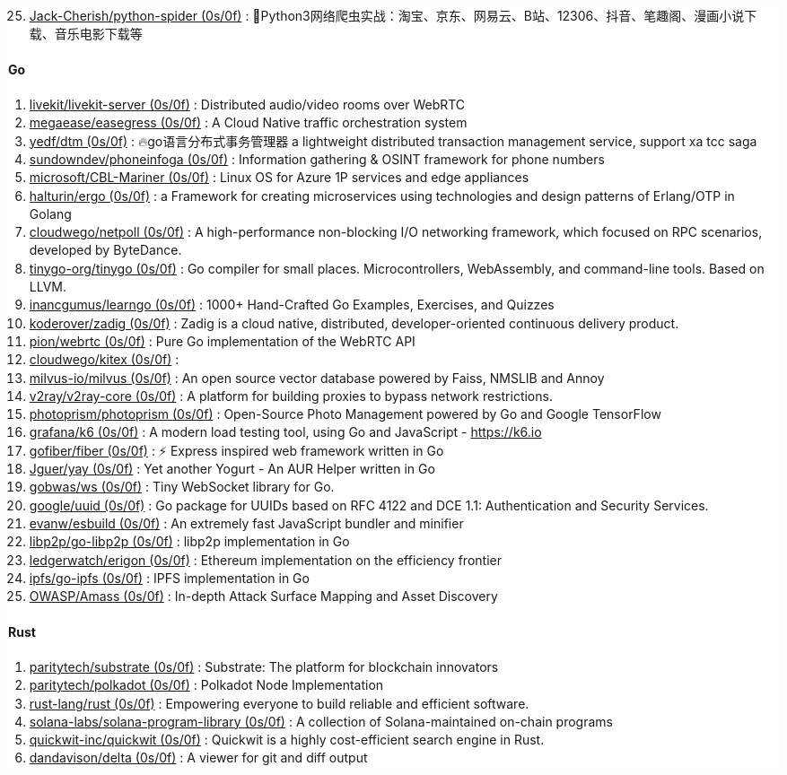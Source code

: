 25. [Jack-Cherish/python-spider (0s/0f)](https://github.com/Jack-Cherish/python-spider) : 🌈Python3网络爬虫实战：淘宝、京东、网易云、B站、12306、抖音、笔趣阁、漫画小说下载、音乐电影下载等

#### Go
1. [livekit/livekit-server (0s/0f)](https://github.com/livekit/livekit-server) : Distributed audio/video rooms over WebRTC
2. [megaease/easegress (0s/0f)](https://github.com/megaease/easegress) : A Cloud Native traffic orchestration system
3. [yedf/dtm (0s/0f)](https://github.com/yedf/dtm) : 🔥go语言分布式事务管理器 a lightweight distributed transaction management service, support xa tcc saga
4. [sundowndev/phoneinfoga (0s/0f)](https://github.com/sundowndev/phoneinfoga) : Information gathering & OSINT framework for phone numbers
5. [microsoft/CBL-Mariner (0s/0f)](https://github.com/microsoft/CBL-Mariner) : Linux OS for Azure 1P services and edge appliances
6. [halturin/ergo (0s/0f)](https://github.com/halturin/ergo) : a Framework for creating microservices using technologies and design patterns of Erlang/OTP in Golang
7. [cloudwego/netpoll (0s/0f)](https://github.com/cloudwego/netpoll) : A high-performance non-blocking I/O networking framework, which focused on RPC scenarios, developed by ByteDance.
8. [tinygo-org/tinygo (0s/0f)](https://github.com/tinygo-org/tinygo) : Go compiler for small places. Microcontrollers, WebAssembly, and command-line tools. Based on LLVM.
9. [inancgumus/learngo (0s/0f)](https://github.com/inancgumus/learngo) : 1000+ Hand-Crafted Go Examples, Exercises, and Quizzes
10. [koderover/zadig (0s/0f)](https://github.com/koderover/zadig) : Zadig is a cloud native, distributed, developer-oriented continuous delivery product.
11. [pion/webrtc (0s/0f)](https://github.com/pion/webrtc) : Pure Go implementation of the WebRTC API
12. [cloudwego/kitex (0s/0f)](https://github.com/cloudwego/kitex) : 
13. [milvus-io/milvus (0s/0f)](https://github.com/milvus-io/milvus) : An open source vector database powered by Faiss, NMSLIB and Annoy
14. [v2ray/v2ray-core (0s/0f)](https://github.com/v2ray/v2ray-core) : A platform for building proxies to bypass network restrictions.
15. [photoprism/photoprism (0s/0f)](https://github.com/photoprism/photoprism) : Open-Source Photo Management powered by Go and Google TensorFlow
16. [grafana/k6 (0s/0f)](https://github.com/grafana/k6) : A modern load testing tool, using Go and JavaScript - https://k6.io
17. [gofiber/fiber (0s/0f)](https://github.com/gofiber/fiber) : ⚡️ Express inspired web framework written in Go
18. [Jguer/yay (0s/0f)](https://github.com/Jguer/yay) : Yet another Yogurt - An AUR Helper written in Go
19. [gobwas/ws (0s/0f)](https://github.com/gobwas/ws) : Tiny WebSocket library for Go.
20. [google/uuid (0s/0f)](https://github.com/google/uuid) : Go package for UUIDs based on RFC 4122 and DCE 1.1: Authentication and Security Services.
21. [evanw/esbuild (0s/0f)](https://github.com/evanw/esbuild) : An extremely fast JavaScript bundler and minifier
22. [libp2p/go-libp2p (0s/0f)](https://github.com/libp2p/go-libp2p) : libp2p implementation in Go
23. [ledgerwatch/erigon (0s/0f)](https://github.com/ledgerwatch/erigon) : Ethereum implementation on the efficiency frontier
24. [ipfs/go-ipfs (0s/0f)](https://github.com/ipfs/go-ipfs) : IPFS implementation in Go
25. [OWASP/Amass (0s/0f)](https://github.com/OWASP/Amass) : In-depth Attack Surface Mapping and Asset Discovery

#### Rust
1. [paritytech/substrate (0s/0f)](https://github.com/paritytech/substrate) : Substrate: The platform for blockchain innovators
2. [paritytech/polkadot (0s/0f)](https://github.com/paritytech/polkadot) : Polkadot Node Implementation
3. [rust-lang/rust (0s/0f)](https://github.com/rust-lang/rust) : Empowering everyone to build reliable and efficient software.
4. [solana-labs/solana-program-library (0s/0f)](https://github.com/solana-labs/solana-program-library) : A collection of Solana-maintained on-chain programs
5. [quickwit-inc/quickwit (0s/0f)](https://github.com/quickwit-inc/quickwit) : Quickwit is a highly cost-efficient search engine in Rust.
6. [dandavison/delta (0s/0f)](https://github.com/dandavison/delta) : A viewer for git and diff output